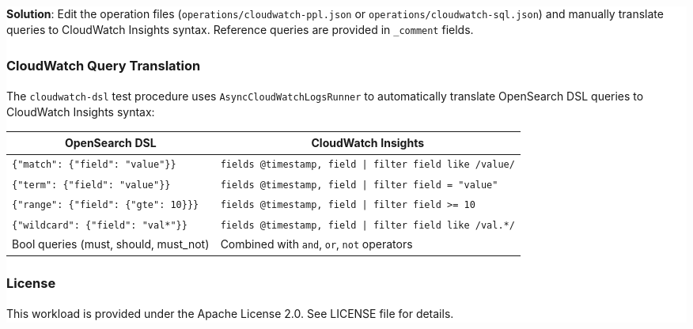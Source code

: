 **Solution**: Edit the operation files (`operations/cloudwatch-ppl.json` or `operations/cloudwatch-sql.json`) and manually translate queries to CloudWatch Insights syntax. Reference queries are provided in `_comment` fields.

### CloudWatch Query Translation

The `cloudwatch-dsl` test procedure uses `AsyncCloudWatchLogsRunner` to automatically translate OpenSearch DSL queries to CloudWatch Insights syntax:

| OpenSearch DSL | CloudWatch Insights |
|----------------|---------------------|
| `{"match": {"field": "value"}}` | `fields @timestamp, field \| filter field like /value/` |
| `{"term": {"field": "value"}}` | `fields @timestamp, field \| filter field = "value"` |
| `{"range": {"field": {"gte": 10}}}` | `fields @timestamp, field \| filter field >= 10` |
| `{"wildcard": {"field": "val*"}}` | `fields @timestamp, field \| filter field like /val.*/` |
| Bool queries (must, should, must_not) | Combined with `and`, `or`, `not` operators |

### License

This workload is provided under the Apache License 2.0. See LICENSE file for details.
